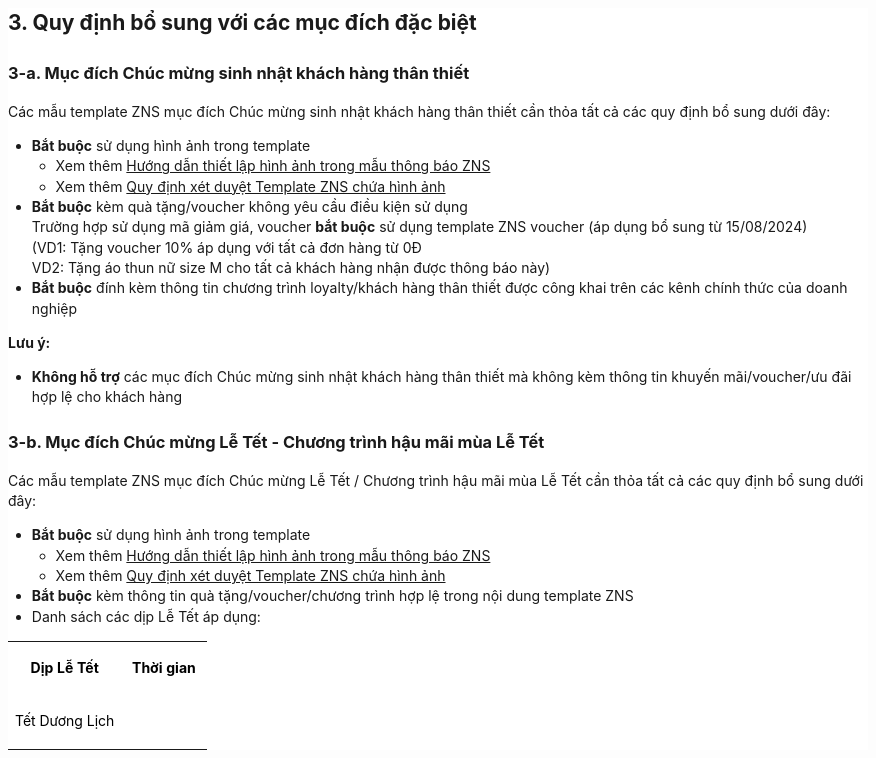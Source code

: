 ## 3. Quy định bổ sung với các mục đích đặc biệt

### 3-a. Mục đích Chúc mừng sinh nhật khách hàng thân thiết

Các mẫu template ZNS mục đích Chúc mừng sinh nhật khách hàng thân thiết cần thỏa tất cả các quy định bổ sung dưới đây:

- **Bắt buộc** sử dụng hình ảnh trong template
  - Xem thêm [Hướng dẫn thiết lập hình ảnh trong mẫu thông báo ZNS](https://zalo.cloud/news/ra-mat-tinh-nang-thiet-lap-hinh-anh-trong-mau-tin-zns/vvupr9ymqqbvdm96by)
  - Xem thêm [Quy định xét duyệt Template ZNS chứa hình ảnh](https://zalo.cloud/news/huong-dan-cac-quy-dinh-xet-duyet-template-zns-chua-module-hinh-anh/wku44wybagbqwyrqy)
- **Bắt buộc** kèm quà tặng/voucher không yêu cầu điều kiện sử dụng  
  Trường hợp sử dụng mã giảm giá, voucher **bắt buộc** sử dụng template ZNS voucher (áp dụng bổ sung từ 15/08/2024)  
  (VD1: Tặng voucher 10% áp dụng với tất cả đơn hàng từ 0Đ  
  VD2: Tặng áo thun nữ size M cho tất cả khách hàng nhận được thông báo này)
- **Bắt buộc** đính kèm thông tin chương trình loyalty/khách hàng thân thiết được công khai trên các kênh chính thức của doanh nghiệp

**Lưu ý:**

- **Không hỗ trợ** các mục đích Chúc mừng sinh nhật khách hàng thân thiết mà không kèm thông tin khuyến mãi/voucher/ưu đãi hợp lệ cho khách hàng

### 3-b. Mục đích Chúc mừng Lễ Tết - Chương trình hậu mãi mùa Lễ Tết

Các mẫu template ZNS mục đích Chúc mừng Lễ Tết / Chương trình hậu mãi mùa Lễ Tết cần thỏa tất cả các quy định bổ sung dưới đây:

- **Bắt buộc** sử dụng hình ảnh trong template
  - Xem thêm [Hướng dẫn thiết lập hình ảnh trong mẫu thông báo ZNS](https://zalo.cloud/news/ra-mat-tinh-nang-thiet-lap-hinh-anh-trong-mau-tin-zns/vvupr9ymqqbvdm96by)
  - Xem thêm [Quy định xét duyệt Template ZNS chứa hình ảnh](https://zalo.cloud/news/huong-dan-cac-quy-dinh-xet-duyet-template-zns-chua-module-hinh-anh/wku44wybagbqwyrqy)
- **Bắt buộc** kèm thông tin quà tặng/voucher/chương trình hợp lệ trong nội dung template ZNS
- Danh sách các dịp Lễ Tết áp dụng:

<div class="table" align="center">
    <table>
  <tbody>
    <tr>
      <td>
        <p style="margin-left:0px;text-align:center;">
          <span style="color:rgb(0,0,0);">
            <b>Dịp Lễ Tết</b>&nbsp;
          </span>
        </p>
      </td>
      <td>
        <p style="margin-left:0px;text-align:center;">
          <span style="color:rgb(0,0,0);">
            <b>Thời gian</b>&nbsp;
          </span>
        </p>
      </td>
    </tr>
    <tr>
      <td>
        <p style="margin-left:0px;">
          <span style="color:rgb(0,0,0);">Tết Dương Lịch&nbsp;</span>
        </p>
      </td>
      <td>